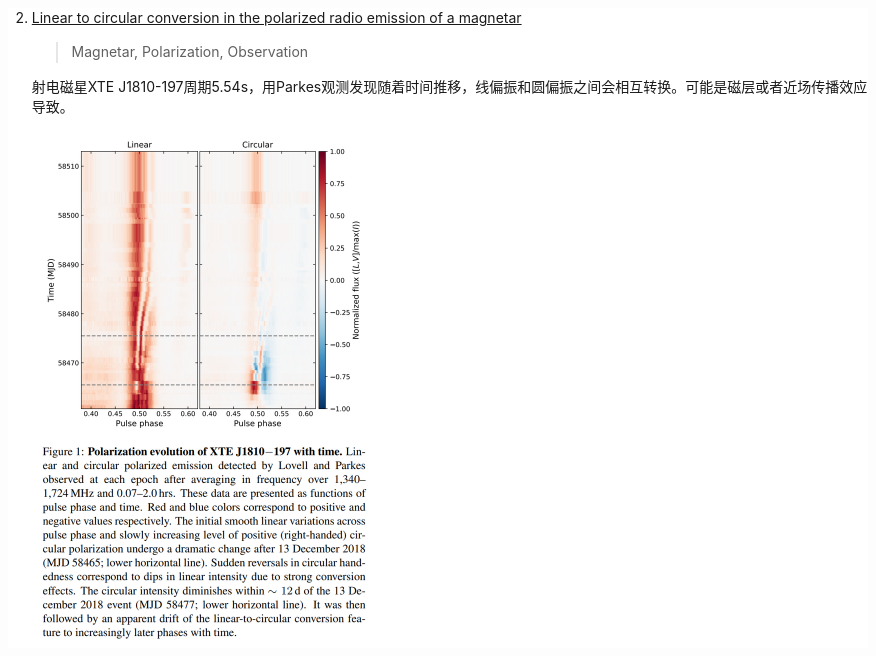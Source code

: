 2. [Linear to circular conversion in the polarized radio emission of a magnetar](https://arxiv.org/abs/2311.04195)

   > Magnetar, Polarization, Observation

   射电磁星XTE J1810-197周期5.54s，用Parkes观测发现随着时间推移，线偏振和圆偏振之间会相互转换。可能是磁层或者近场传播效应导致。

   <img src="Figures/image-20231108173530404.png" alt="image-20231108173530404" style="zoom:50%;" />
